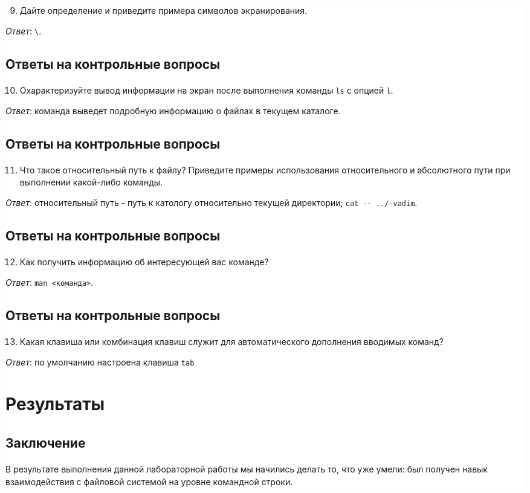 
9. Дайте определение и приведите примера символов экранирования.

_Ответ_: `\`.

## Ответы на контрольные вопросы


10. Охарактеризуйте вывод информации на экран после выполнения команды `ls` с опцией `l`.

_Ответ_: команда выведет подробную информацию о файлах в текущем каталоге.

## Ответы на контрольные вопросы

11. Что такое относительный путь к файлу? Приведите примеры использования относительного и абсолютного пути при выполнении какой-либо команды.

_Ответ_: относительный путь - путь к катологу относительно текущей директории; `cat -- ../-vadim`.

## Ответы на контрольные вопросы

12. Как получить информацию об интересующей вас команде?

_Ответ_: `man <команда>`.

## Ответы на контрольные вопросы

13. Какая клавиша или комбинация клавиш служит для автоматического дополнения вводимых команд?

_Ответ_: по умолчанию настроена клавиша `tab`


# Результаты

## Заключение

В результате выполнения данной лабораторной работы мы начились делать то, что уже умели: был получен навык взаимодействия с файловой системой на уровне командной строки.
